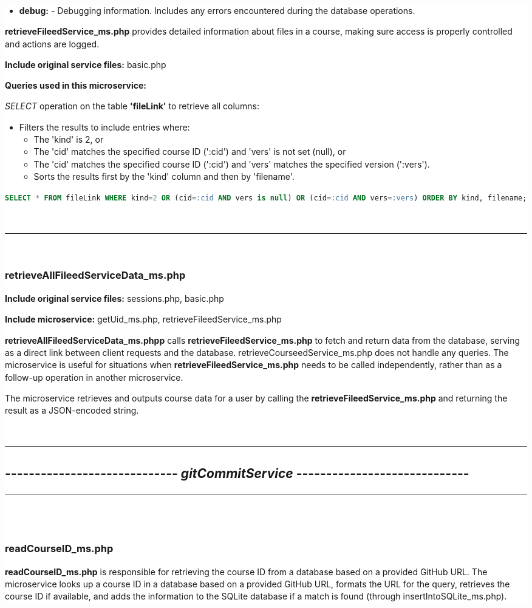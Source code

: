 - __debug:__ - Debugging information. Includes any errors encountered during the database operations.


__retrieveFileedService_ms.php__ provides detailed information about files in a course, making sure access is properly controlled and actions are logged. 

__Include original service files:__ basic.php

__Queries used in this microservice:__

_SELECT_ operation on the table __'fileLink'__ to retrieve all columns:

- Filters the results to include entries where:
  - The 'kind' is 2, or
  - The 'cid' matches the specified course ID (':cid') and 'vers' is not set (null), or
  - The 'cid' matches the specified course ID (':cid') and 'vers' matches the specified version (':vers').
  - Sorts the results first by the 'kind' column and then by 'filename'.

```sql
SELECT * FROM fileLink WHERE kind=2 OR (cid=:cid AND vers is null) OR (cid=:cid AND vers=:vers) ORDER BY kind, filename;
```

<br>

---

<br>

### retrieveAllFileedServiceData_ms.php

__Include original service files:__ sessions.php, basic.php

__Include microservice:__ getUid_ms.php, retrieveFileedService_ms.php

__retrieveAllFileedServiceData_ms.phpp__ calls __retrieveFileedService_ms.php__ to fetch and return data from the database, serving as a direct link between client requests and the database. retrieveCourseedService_ms.php does not handle any queries. The microservice is useful for situations when __retrieveFileedService_ms.php__ needs to be called independently, rather than as a follow-up operation in another microservice.

The microservice retrieves and outputs course data for a user by calling the __retrieveFileedService_ms.php__ and returning the result as a JSON-encoded string. 

<br>

---
## ----------------------------- _gitCommitService_ -----------------------------
---

<br>
<br>

### readCourseID_ms.php
__readCourseID_ms.php__ is responsible for retrieving the course ID from a database based on a provided GitHub URL. The microservice looks up a course ID in a database based on a provided GitHub URL, formats the URL for the query, retrieves the course ID if available, and adds the information to the SQLite database if a match is found (through insertIntoSQLite_ms.php).
